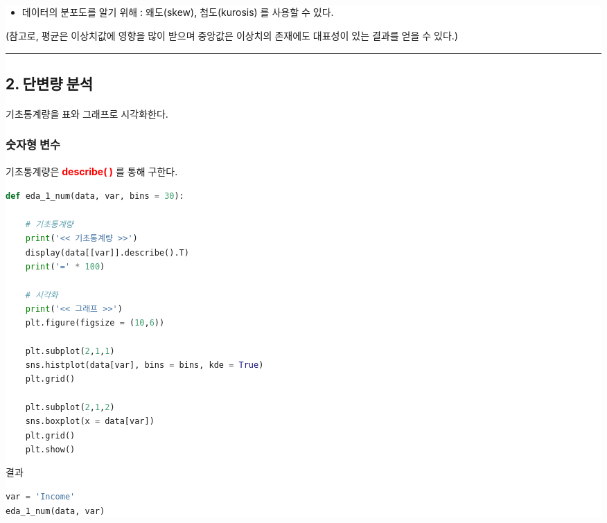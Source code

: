 - 데이터의 분포도를 알기 위해 : 왜도(skew), 첨도(kurosis) 를 사용할 수 있다.

(참고로, 평균은 이상치값에 영향을 많이 받으며 중앙값은 이상치의 존재에도 대표성이 있는 결과를 얻을 수 있다.)


---

## 2. 단변량 분석

기초통계량을 표와 그래프로 시각화한다.

### 숫자형 변수

기초통계량은 **<span style="color:#ff0000">describe( )</span>** 를 통해 구한다.

```python
def eda_1_num(data, var, bins = 30):

    # 기초통계량
    print('<< 기초통계량 >>')
    display(data[[var]].describe().T)
    print('=' * 100)

    # 시각화
    print('<< 그래프 >>')
    plt.figure(figsize = (10,6))

    plt.subplot(2,1,1)
    sns.histplot(data[var], bins = bins, kde = True)
    plt.grid()

    plt.subplot(2,1,2)
    sns.boxplot(x = data[var])
    plt.grid()
    plt.show()
```

결과

```python
var = 'Income'
eda_1_num(data, var)
```